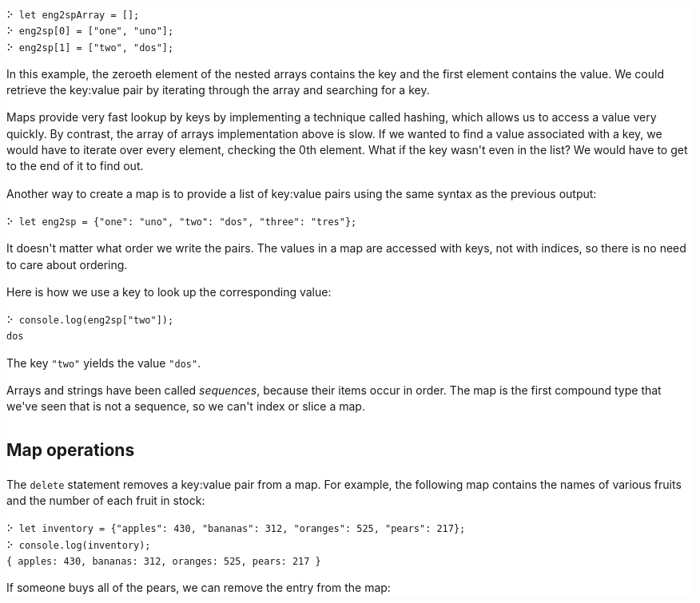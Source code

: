 ~~~~~~~~~~~~~~~~~~~~~~~~~~~~{.javascript}
⠕ let eng2spArray = [];
⠕ eng2sp[0] = ["one", "uno"];
⠕ eng2sp[1] = ["two", "dos"];
~~~~~~~~~~~~~~~~~~~~~~~~~~~~

In this example, the zeroeth element of the nested arrays contains the key
and the first element contains the value. We could retrieve the key:value
pair by iterating through the array and searching for a key.

Maps provide very fast lookup by keys by implementing a
technique called hashing, which allows us to access a value very
quickly. By contrast, the array of arrays implementation above is slow. If
we wanted to find a value associated with a key, we would have to
iterate over every element, checking the 0th element. What if the key
wasn't even in the list? We would have to get to the end of it to
find out.

</aside>

Another way to create a map is to provide a list of key:value pairs
using the same syntax as the previous output:

~~~~~~~~~~~~~~~~~~~~~~~~~~~~{.javascript}
⠕ let eng2sp = {"one": "uno", "two": "dos", "three": "tres"};
~~~~~~~~~~~~~~~~~~~~~~~~~~~~

It doesn't matter what order we write the pairs. The values in a map are
accessed with keys, not with indices, so there is no need to care about
ordering.

Here is how we use a key to look up the corresponding value:

~~~~~~~~~~~~~~~~~~~~~~~~~~~~{.javascript}
⠕ console.log(eng2sp["two"]);
dos
~~~~~~~~~~~~~~~~~~~~~~~~~~~~

The key ``"two"`` yields the value ``"dos"``.

Arrays and strings have been called *sequences*, because their items
occur in order. The map is the first compound type that we've
seen that is not a sequence, so we can't index or slice a map.

Map operations
--------------

The ``delete`` statement removes a key:value pair from a map. For example,
the following map contains the names of various fruits and the number of
each fruit in stock:

~~~~~~~~~~~~~~~~~~~~~~~~~~~~{.javascript}
⠕ let inventory = {"apples": 430, "bananas": 312, "oranges": 525, "pears": 217};   
⠕ console.log(inventory);
{ apples: 430, bananas: 312, oranges: 525, pears: 217 }
~~~~~~~~~~~~~~~~~~~~~~~~~~~~

If someone buys all of the pears, we can remove the entry from the map:
